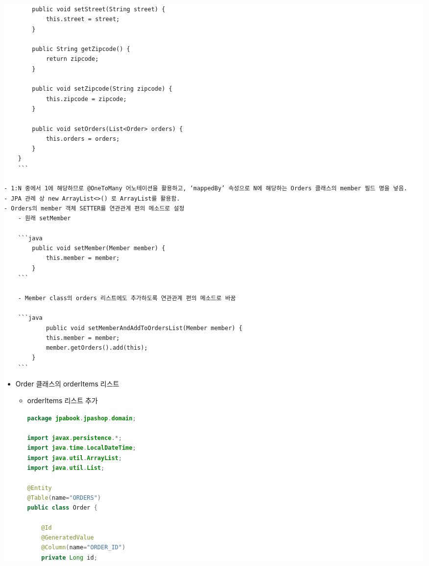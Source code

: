             public void setStreet(String street) {
                this.street = street;
            }
        
            public String getZipcode() {
                return zipcode;
            }
        
            public void setZipcode(String zipcode) {
                this.zipcode = zipcode;
            }
        
            public void setOrders(List<Order> orders) {
                this.orders = orders;
            }
        }
        ```
        
    - 1:N 중에서 1에 해당하므로 @OneToMany 어노테이션을 활용하고, ‘mappedBy’ 속성으로 N에 해당하는 Orders 클래스의 member 필드 명을 넣음.
    - JPA 관례 상 new ArrayList<>() 로 ArrayList를 활용함.
    - Orders의 member 객체 SETTER를 연관관계 편의 메소드로 설정
        - 원래 setMember
        
        ```java
            public void setMember(Member member) {
                this.member = member;
            }
        ```
        
        - Member class의 orders 리스트에도 추가하도록 연관관계 편의 메소드로 바꿈
        
        ```java
        		public void setMemberAndAddToOrdersList(Member member) {
                this.member = member;
                member.getOrders().add(this);
            }
        ```
        
- Order 클래스의 orderItems 리스트
    - orderItems 리스트 추가
        
        ```java
        package jpabook.jpashop.domain;
        
        import javax.persistence.*;
        import java.time.LocalDateTime;
        import java.util.ArrayList;
        import java.util.List;
        
        @Entity
        @Table(name="ORDERS")
        public class Order {
        
            @Id
            @GeneratedValue
            @Column(name="ORDER_ID")
            private Long id;
        